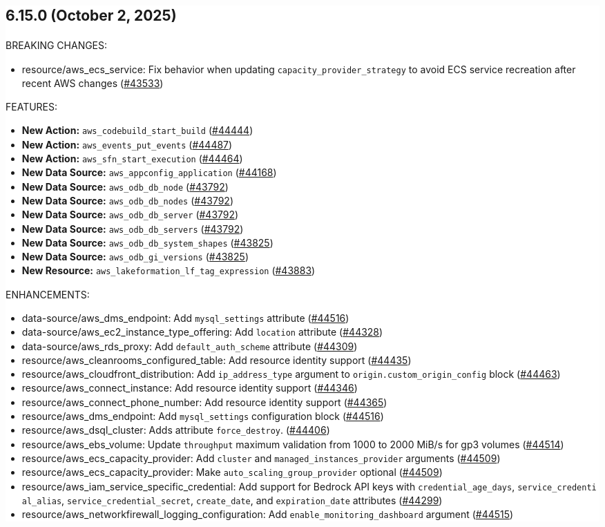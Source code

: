 ## 6.15.0 (October 2, 2025)

BREAKING CHANGES:

* resource/aws_ecs_service: Fix behavior when updating `capacity_provider_strategy` to avoid ECS service recreation after recent AWS changes ([#43533](https://github.com/hashicorp/terraform-provider-aws/issues/43533))

FEATURES:

* **New Action:** `aws_codebuild_start_build` ([#44444](https://github.com/hashicorp/terraform-provider-aws/issues/44444))
* **New Action:** `aws_events_put_events` ([#44487](https://github.com/hashicorp/terraform-provider-aws/issues/44487))
* **New Action:** `aws_sfn_start_execution` ([#44464](https://github.com/hashicorp/terraform-provider-aws/issues/44464))
* **New Data Source:** `aws_appconfig_application` ([#44168](https://github.com/hashicorp/terraform-provider-aws/issues/44168))
* **New Data Source:** `aws_odb_db_node` ([#43792](https://github.com/hashicorp/terraform-provider-aws/issues/43792))
* **New Data Source:** `aws_odb_db_nodes` ([#43792](https://github.com/hashicorp/terraform-provider-aws/issues/43792))
* **New Data Source:** `aws_odb_db_server` ([#43792](https://github.com/hashicorp/terraform-provider-aws/issues/43792))
* **New Data Source:** `aws_odb_db_servers` ([#43792](https://github.com/hashicorp/terraform-provider-aws/issues/43792))
* **New Data Source:** `aws_odb_db_system_shapes` ([#43825](https://github.com/hashicorp/terraform-provider-aws/issues/43825))
* **New Data Source:** `aws_odb_gi_versions` ([#43825](https://github.com/hashicorp/terraform-provider-aws/issues/43825))
* **New Resource:** `aws_lakeformation_lf_tag_expression` ([#43883](https://github.com/hashicorp/terraform-provider-aws/issues/43883))

ENHANCEMENTS:

* data-source/aws_dms_endpoint: Add `mysql_settings` attribute ([#44516](https://github.com/hashicorp/terraform-provider-aws/issues/44516))
* data-source/aws_ec2_instance_type_offering: Add `location` attribute ([#44328](https://github.com/hashicorp/terraform-provider-aws/issues/44328))
* data-source/aws_rds_proxy: Add `default_auth_scheme` attribute ([#44309](https://github.com/hashicorp/terraform-provider-aws/issues/44309))
* resource/aws_cleanrooms_configured_table: Add resource identity support ([#44435](https://github.com/hashicorp/terraform-provider-aws/issues/44435))
* resource/aws_cloudfront_distribution: Add `ip_address_type` argument to `origin.custom_origin_config` block ([#44463](https://github.com/hashicorp/terraform-provider-aws/issues/44463))
* resource/aws_connect_instance: Add resource identity support ([#44346](https://github.com/hashicorp/terraform-provider-aws/issues/44346))
* resource/aws_connect_phone_number: Add resource identity support ([#44365](https://github.com/hashicorp/terraform-provider-aws/issues/44365))
* resource/aws_dms_endpoint: Add `mysql_settings` configuration block ([#44516](https://github.com/hashicorp/terraform-provider-aws/issues/44516))
* resource/aws_dsql_cluster: Adds attribute `force_destroy`. ([#44406](https://github.com/hashicorp/terraform-provider-aws/issues/44406))
* resource/aws_ebs_volume: Update `throughput` maximum validation from 1000 to 2000 MiB/s for gp3 volumes ([#44514](https://github.com/hashicorp/terraform-provider-aws/issues/44514))
* resource/aws_ecs_capacity_provider: Add `cluster` and `managed_instances_provider` arguments ([#44509](https://github.com/hashicorp/terraform-provider-aws/issues/44509))
* resource/aws_ecs_capacity_provider: Make `auto_scaling_group_provider` optional ([#44509](https://github.com/hashicorp/terraform-provider-aws/issues/44509))
* resource/aws_iam_service_specific_credential: Add support for Bedrock API keys with `credential_age_days`, `service_credential_alias`, `service_credential_secret`, `create_date`, and `expiration_date` attributes ([#44299](https://github.com/hashicorp/terraform-provider-aws/issues/44299))
* resource/aws_networkfirewall_logging_configuration: Add `enable_monitoring_dashboard` argument ([#44515](https://github.com/hashicorp/terraform-provider-aws/issues/44515))